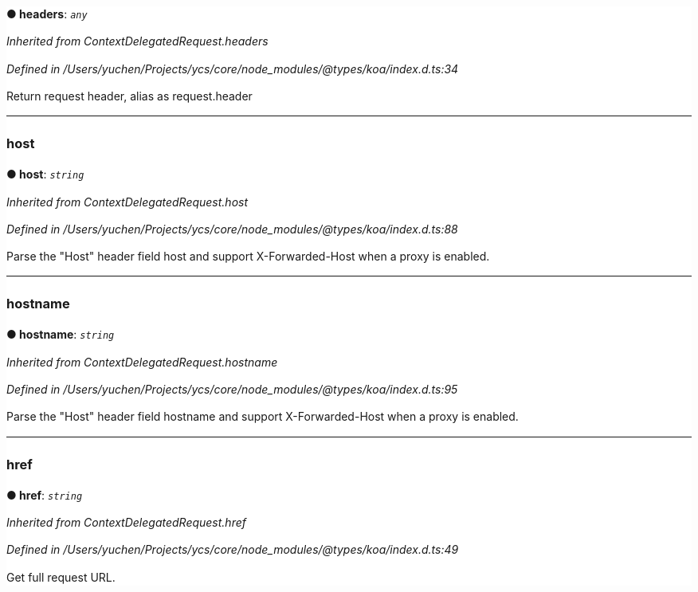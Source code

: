 **●  headers**:  *`any`* 

*Inherited from ContextDelegatedRequest.headers*

*Defined in /Users/yuchen/Projects/ycs/core/node_modules/@types/koa/index.d.ts:34*



Return request header, alias as request.header




___

<a id="host"></a>

###  host

**●  host**:  *`string`* 

*Inherited from ContextDelegatedRequest.host*

*Defined in /Users/yuchen/Projects/ycs/core/node_modules/@types/koa/index.d.ts:88*



Parse the "Host" header field host and support X-Forwarded-Host when a proxy is enabled.




___

<a id="hostname"></a>

###  hostname

**●  hostname**:  *`string`* 

*Inherited from ContextDelegatedRequest.hostname*

*Defined in /Users/yuchen/Projects/ycs/core/node_modules/@types/koa/index.d.ts:95*



Parse the "Host" header field hostname and support X-Forwarded-Host when a proxy is enabled.




___

<a id="href"></a>

###  href

**●  href**:  *`string`* 

*Inherited from ContextDelegatedRequest.href*

*Defined in /Users/yuchen/Projects/ycs/core/node_modules/@types/koa/index.d.ts:49*



Get full request URL.
